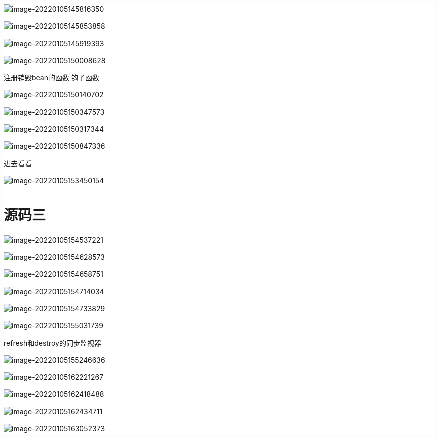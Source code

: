 ![image-20220105145816350](https://gitee.com/YuerryHUAHUA/figure/raw/master/img/20220105145817.png)

![image-20220105145853858](https://gitee.com/YuerryHUAHUA/figure/raw/master/img/20220105145855.png)

![image-20220105145919393](https://gitee.com/YuerryHUAHUA/figure/raw/master/img/20220105145920.png)

![image-20220105150008628](https://gitee.com/YuerryHUAHUA/figure/raw/master/img/20220105150009.png)

注册销毁bean的函数 钩子函数

![image-20220105150140702](https://gitee.com/YuerryHUAHUA/figure/raw/master/img/20220105150141.png)

![image-20220105150347573](https://gitee.com/YuerryHUAHUA/figure/raw/master/img/20220105150348.png)

![image-20220105150317344](https://gitee.com/YuerryHUAHUA/figure/raw/master/img/20220105150318.png)

![image-20220105150847336](https://gitee.com/YuerryHUAHUA/figure/raw/master/img/20220105150848.png)

进去看看

![image-20220105153450154](https://gitee.com/YuerryHUAHUA/figure/raw/master/img/20220105153451.png)

# 源码三

![image-20220105154537221](https://gitee.com/YuerryHUAHUA/figure/raw/master/img/20220105154538.png)

![image-20220105154628573](https://gitee.com/YuerryHUAHUA/figure/raw/master/img/20220105154629.png)

![image-20220105154658751](https://gitee.com/YuerryHUAHUA/figure/raw/master/img/20220105154659.png)

![image-20220105154714034](https://gitee.com/YuerryHUAHUA/figure/raw/master/img/20220105154715.png)

![image-20220105154733829](https://gitee.com/YuerryHUAHUA/figure/raw/master/img/20220105154735.png)

![image-20220105155031739](https://gitee.com/YuerryHUAHUA/figure/raw/master/img/20220105155032.png)

refresh和destroy的同步监视器

![image-20220105155246636](https://gitee.com/YuerryHUAHUA/figure/raw/master/img/20220105155247.png)

![image-20220105162221267](https://gitee.com/YuerryHUAHUA/figure/raw/master/img/20220105162222.png)

![image-20220105162418488](https://gitee.com/YuerryHUAHUA/figure/raw/master/img/20220105162420.png)

![image-20220105162434711](https://gitee.com/YuerryHUAHUA/figure/raw/master/img/20220105162436.png)

![image-20220105163052373](https://gitee.com/YuerryHUAHUA/figure/raw/master/img/20220105163053.png)
